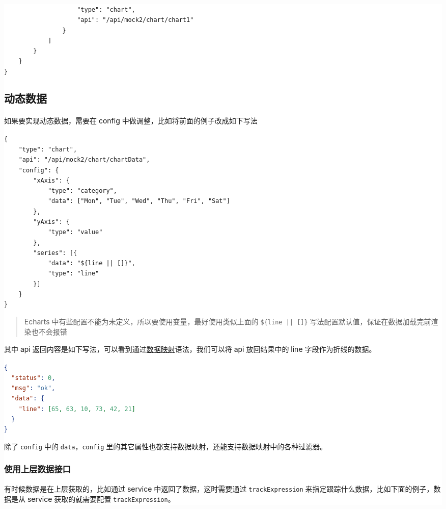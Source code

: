 ```schema: scope="body"
                    "type": "chart",
                    "api": "/api/mock2/chart/chart1"
                }
            ]
        }
    }
}
```

## 动态数据

如果要实现动态数据，需要在 config 中做调整，比如将前面的例子改成如下写法

```schema: scope="body"
{
    "type": "chart",
    "api": "/api/mock2/chart/chartData",
    "config": {
        "xAxis": {
            "type": "category",
            "data": ["Mon", "Tue", "Wed", "Thu", "Fri", "Sat"]
        },
        "yAxis": {
            "type": "value"
        },
        "series": [{
            "data": "${line || []}",
            "type": "line"
        }]
    }
}
```

> Echarts 中有些配置不能为未定义，所以要使用变量，最好使用类似上面的 `${line || []}` 写法配置默认值，保证在数据加载完前渲染也不会报错

其中 api 返回内容是如下写法，可以看到通过[数据映射](../../docs/concepts/data-mapping)语法，我们可以将 api 放回结果中的 line 字段作为折线的数据。

```json
{
  "status": 0,
  "msg": "ok",
  "data": {
    "line": [65, 63, 10, 73, 42, 21]
  }
}
```

除了 `config` 中的 `data`，`config` 里的其它属性也都支持数据映射，还能支持数据映射中的各种过滤器。

### 使用上层数据接口

有时候数据是在上层获取的，比如通过 service 中返回了数据，这时需要通过 `trackExpression` 来指定跟踪什么数据，比如下面的例子，数据是从 service 获取的就需要配置 `trackExpression`。
